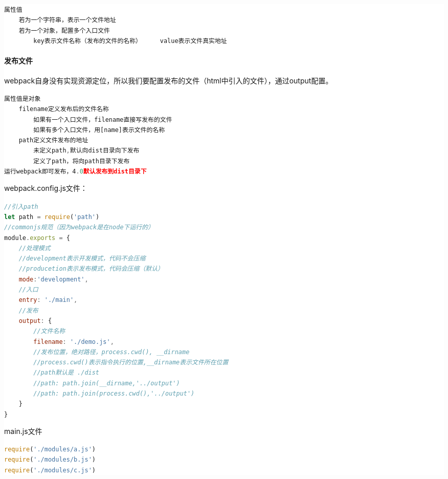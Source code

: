 ```javascript
属性值
	若为一个字符串，表示一个文件地址
	若为一个对象，配置多个入口文件
		key表示文件名称（发布的文件的名称）		value表示文件真实地址
```



#### 发布文件

webpack自身没有实现资源定位，所以我们要配置发布的文件（html中引入的文件），通过output配置。<br>

```javascript
属性值是对象
	filename定义发布后的文件名称
    	如果有一个入口文件，filename直接写发布的文件
        如果有多个入口文件，用[name]表示文件的名称
    path定义文件发布的地址
    	未定义path,默认向dist目录向下发布
		定义了path，将向path目录下发布
运行webpack即可发布，4.0默认发布到dist目录下
```

webpack.config.js文件：

```javascript
//引入path
let path = require('path')
//commonjs规范（因为webpack是在node下运行的）
module.exports = {
    //处理模式
    //development表示开发模式，代码不会压缩
    //producetion表示发布模式，代码会压缩（默认）
    mode:'development',
    //入口
    entry: './main',
    //发布
    output: {
        //文件名称
        filename: './demo.js',
        //发布位置，绝对路径，process.cwd(), __dirname
        //process.cwd()表示指令执行的位置,__dirname表示文件所在位置
        //path默认是 ./dist
        //path: path.join(__dirname,'../output')
        //path: path.join(process.cwd(),'../output')
    }
}
```

main.js文件

```javascript
require('./modules/a.js')
require('./modules/b.js')
require('./modules/c.js')
```
